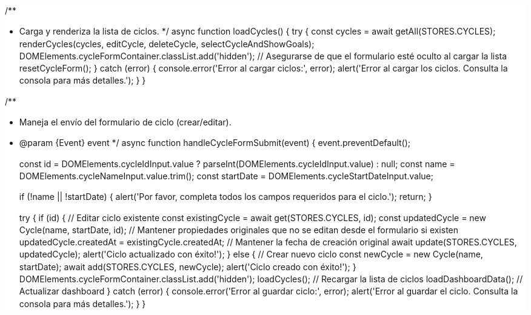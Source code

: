 
/**
 * Carga y renderiza la lista de ciclos.
 */
async function loadCycles() {
    try {
        const cycles = await getAll(STORES.CYCLES);
        renderCycles(cycles, editCycle, deleteCycle, selectCycleAndShowGoals);
        DOMElements.cycleFormContainer.classList.add('hidden'); // Asegurarse de que el formulario esté oculto al cargar la lista
        resetCycleForm();
    } catch (error) {
        console.error('Error al cargar ciclos:', error);
        alert('Error al cargar los ciclos. Consulta la consola para más detalles.');
    }
}

/**
 * Maneja el envío del formulario de ciclo (crear/editar).
 * @param {Event} event
 */
async function handleCycleFormSubmit(event) {
    event.preventDefault();

    const id = DOMElements.cycleIdInput.value ? parseInt(DOMElements.cycleIdInput.value) : null;
    const name = DOMElements.cycleNameInput.value.trim();
    const startDate = DOMElements.cycleStartDateInput.value;

    if (!name || !startDate) {
        alert('Por favor, completa todos los campos requeridos para el ciclo.');
        return;
    }

    try {
        if (id) {
            // Editar ciclo existente
            const existingCycle = await get(STORES.CYCLES, id);
            const updatedCycle = new Cycle(name, startDate, id);
            // Mantener propiedades originales que no se editan desde el formulario si existen
            updatedCycle.createdAt = existingCycle.createdAt; // Mantener la fecha de creación original
            await update(STORES.CYCLES, updatedCycle);
            alert('Ciclo actualizado con éxito!');
        } else {
            // Crear nuevo ciclo
            const newCycle = new Cycle(name, startDate);
            await add(STORES.CYCLES, newCycle);
            alert('Ciclo creado con éxito!');
        }
        DOMElements.cycleFormContainer.classList.add('hidden');
        loadCycles(); // Recargar la lista de ciclos
        loadDashboardData(); // Actualizar dashboard
    } catch (error) {
        console.error('Error al guardar ciclo:', error);
        alert('Error al guardar el ciclo. Consulta la consola para más detalles.');
    }
}
